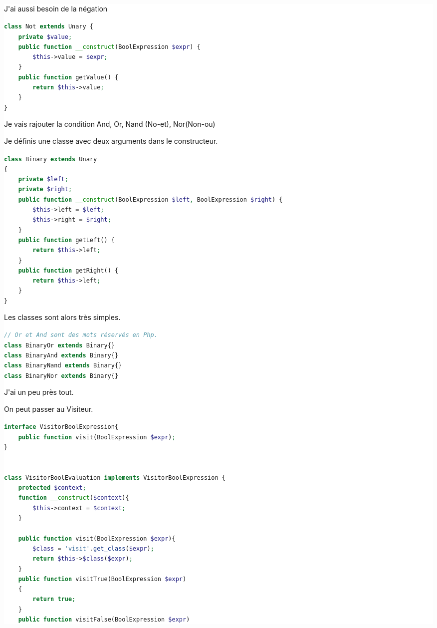 J'ai aussi besoin de la négation

``` php
class Not extends Unary {
    private $value;
    public function __construct(BoolExpression $expr) {
        $this->value = $expr;
    }
    public function getValue() {
        return $this->value;
    }
}
```

Je vais rajouter la condition And, Or, Nand (No-et), Nor(Non-ou)

Je définis une classe avec deux arguments dans le constructeur.
``` php
class Binary extends Unary
{
    private $left;
    private $right;
    public function __construct(BoolExpression $left, BoolExpression $right) {
        $this->left = $left;
        $this->right = $right;
    }
    public function getLeft() {
        return $this->left;
    }
    public function getRight() {
        return $this->left;
    }
}
```

Les classes sont alors très simples.
``` php
// Or et And sont des mots réservés en Php.
class BinaryOr extends Binary{}
class BinaryAnd extends Binary{}
class BinaryNand extends Binary{}
class BinaryNor extends Binary{}
```

J'ai un peu près tout.

On peut passer au Visiteur.
``` php
interface VisitorBoolExpression{
    public function visit(BoolExpression $expr);
}


class VisitorBoolEvaluation implements VisitorBoolExpression {
    protected $context;
    function __construct($context){
        $this->context = $context;
    }

    public function visit(BoolExpression $expr){
        $class = 'visit'.get_class($expr);
        return $this->$class($expr);
    }
    public function visitTrue(BoolExpression $expr)
    {
        return true;
    }
    public function visitFalse(BoolExpression $expr)
```